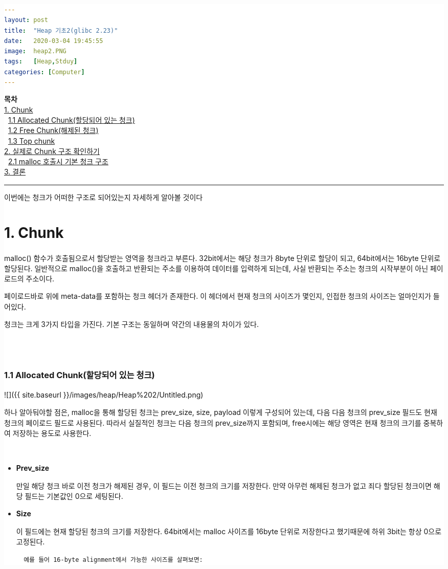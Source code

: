 ```yaml
---
layout: post
title:  "Heap 기초2(glibc 2.23)"
date:   2020-03-04 19:45:55
image:  heap2.PNG
tags:   [Heap,Stduy]
categories: [Computer]
---
```

**목차**  
[1. Chunk](#1-Chunk)  
&nbsp;&nbsp;[1.1 Allocated Chunk(할당되어 있는 청크)](#11-Allocated-Chunk(할당되어-있는-청크))  
&nbsp;&nbsp;[1.2 Free Chunk(해제된 청크)](#12-Free-Chunk(해제된-청크))   
&nbsp;&nbsp;[1.3 Top chunk](#13-top-chunk)  
[2. 실제로 Chunk 구조 확인하기](#2-실제로-Chunk-구조-확인하기)  
&nbsp;&nbsp;[2.1 malloc 호출시 기본 청크 구조](#21-malloc-호출시-기본-청크-구조)   
[3. 결론](#3-결론)


---

이번에는 청크가 어떠한 구조로 되어있는지 자세하게 알아볼 것이다

# 1. Chunk

malloc() 함수가 호출됨으로서 할당받는 영역을 청크라고 부른다. 32bit에서는 해당 청크가 8byte 단위로 할당이 되고, 64bit에서는 16byte 단위로 할당된다. 일반적으로 malloc()을 호출하고 반환되는 주소를 이용하여 데이터를 입력하게 되는데, 사실 반환되는 주소는 청크의 시작부분이 아닌 페이로드의 주소이다.

페이로드바로 위에 meta-data를 포함하는 청크 헤더가 존재한다. 이 헤더에서 현재 청크의 사이즈가 몇인지, 인접한 청크의 사이즈는 얼마인지가 들어있다. 

청크는 크게 3가지 타입을 가진다. 기본 구조는 동일하며 약간의 내용물의 차이가 있다.

<br><br>

### 1.1 Allocated Chunk(할당되어 있는 청크)

![]({{ site.baseurl }}/images/heap/Heap%202/Untitled.png)

하나 알아둬야할 점은, malloc을 통해 할당된 청크는 prev_size, size, payload 이렇게 구성되어 있는데, 다음 다음 청크의 prev_size 필드도 현재 청크의 페이로드 필드로 사용된다. 따라서 실질적인 청크는 다음 청크의 prev_size까지 포함되며, free시에는 해당 영역은 현재 청크의 크기를 중복하여 저장하는 용도로 사용한다.

<br>

- **Prev_size**

    만일 해당 청크 바로 이전 청크가 해제된 경우, 이 필드는 이전 청크의 크기를 저장한다. 만약 아무런 해제된 청크가 없고 죄다 할당된 청크이면 해당 필드는 기본값인 0으로 세팅된다.

- **Size**

    이 필드에는 현재 할당된 청크의 크기를 저장한다. 64bit에서는 malloc 사이즈를 16byte 단위로 저장한다고 했기때문에 하위 3bit는 항상 0으로 고정된다.

        예를 들어 16-byte alignment에서 가능한 사이즈를 살펴보면:
        